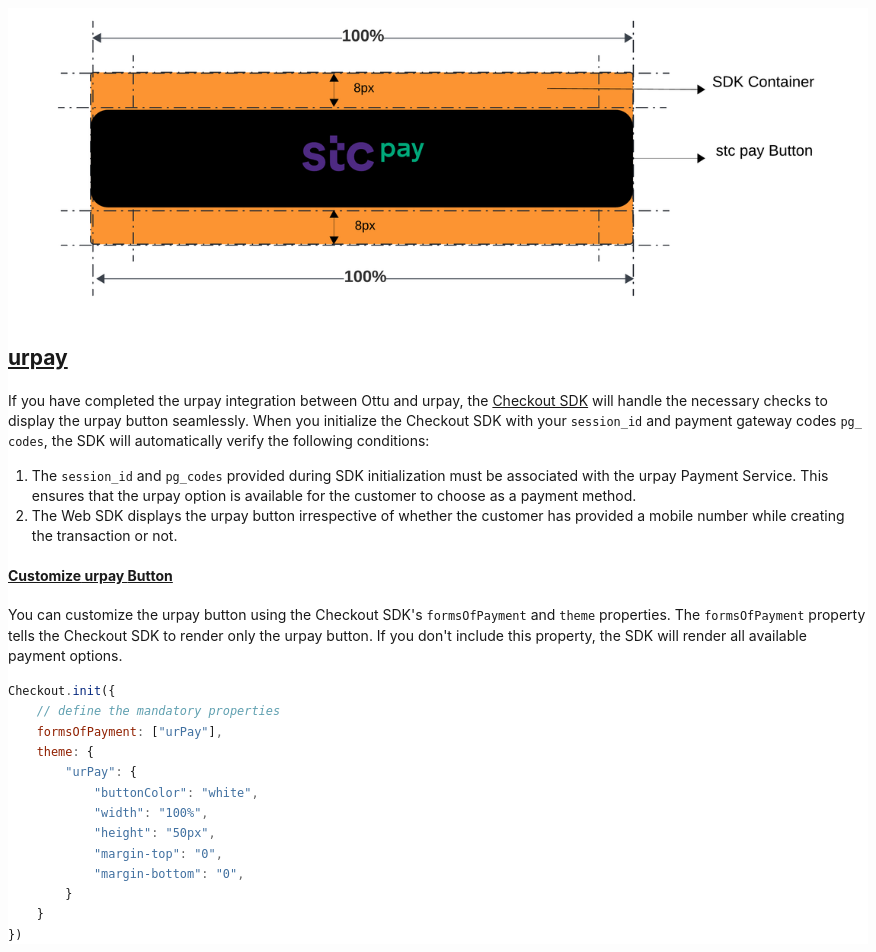 <figure><img src="../../.gitbook/assets/stc pay Button.png" alt=""><figcaption></figcaption></figure>

## [urpay](web.md#urpay)​​

If you have completed the urpay integration between Ottu and urpay, the [Checkout SDK](web.md#checkout-sdk) will handle the necessary checks to display the urpay button seamlessly. When you initialize the Checkout SDK with your `session_id` and payment gateway codes `pg_codes`, the SDK will automatically verify the following conditions:

1. The `session_id` and `pg_codes` provided during SDK initialization must be associated with the urpay Payment Service. This ensures that the urpay option is available for the customer to choose as a payment method.
2. The Web SDK displays the urpay button irrespective of whether the customer has provided a mobile number while creating the transaction or not.

#### [**Customize** urpay **Button**](web.md#customize-urpay-button)

You can customize the urpay button using the Checkout SDK's `formsOfPayment` and `theme` properties. The `formsOfPayment` property tells the Checkout SDK to render only the urpay button. If you don't include this property, the SDK will render all available payment options.

```javascript
Checkout.init({
    // define the mandatory properties
    formsOfPayment: ["urPay"],
    theme: {
        "urPay": {
            "buttonColor": "white",
            "width": "100%",
            "height": "50px",
            "margin-top": "0",
            "margin-bottom": "0",
        }
    }
})
```
